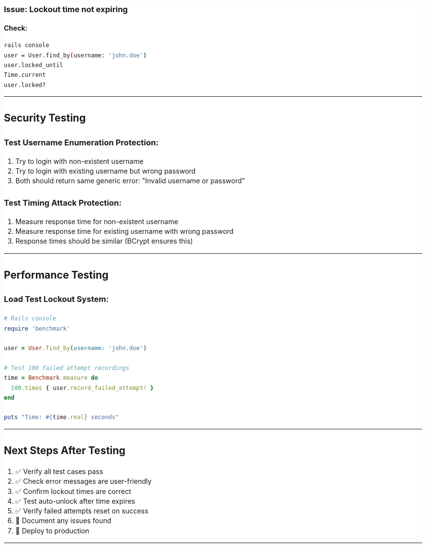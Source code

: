### Issue: Lockout time not expiring
**Check:**
```bash
rails console
user = User.find_by(username: 'john.doe')
user.locked_until
Time.current
user.locked?
```

---

## Security Testing

### Test Username Enumeration Protection:
1. Try to login with non-existent username
2. Try to login with existing username but wrong password
3. Both should return same generic error: "Invalid username or password"

### Test Timing Attack Protection:
1. Measure response time for non-existent username
2. Measure response time for existing username with wrong password
3. Response times should be similar (BCrypt ensures this)

---

## Performance Testing

### Load Test Lockout System:
```ruby
# Rails console
require 'benchmark'

user = User.find_by(username: 'john.doe')

# Test 100 failed attempt recordings
time = Benchmark.measure do
  100.times { user.record_failed_attempt! }
end

puts "Time: #{time.real} seconds"
```

---

## Next Steps After Testing

1. ✅ Verify all test cases pass
2. ✅ Check error messages are user-friendly
3. ✅ Confirm lockout times are correct
4. ✅ Test auto-unlock after time expires
5. ✅ Verify failed attempts reset on success
6. 📝 Document any issues found
7. 🚀 Deploy to production

---